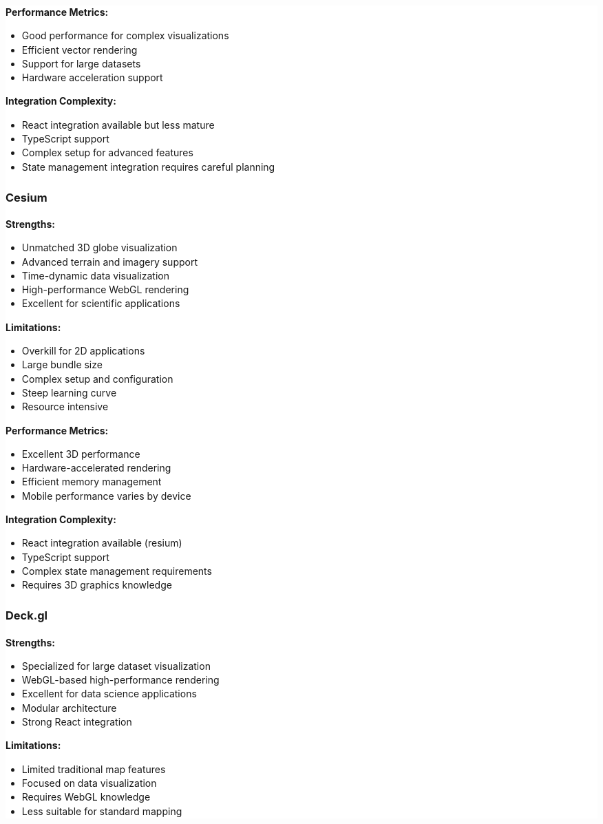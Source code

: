 **Performance Metrics:**
- Good performance for complex visualizations
- Efficient vector rendering
- Support for large datasets
- Hardware acceleration support

**Integration Complexity:**
- React integration available but less mature
- TypeScript support
- Complex setup for advanced features
- State management integration requires careful planning

### Cesium

**Strengths:**
- Unmatched 3D globe visualization
- Advanced terrain and imagery support
- Time-dynamic data visualization
- High-performance WebGL rendering
- Excellent for scientific applications

**Limitations:**
- Overkill for 2D applications
- Large bundle size
- Complex setup and configuration
- Steep learning curve
- Resource intensive

**Performance Metrics:**
- Excellent 3D performance
- Hardware-accelerated rendering
- Efficient memory management
- Mobile performance varies by device

**Integration Complexity:**
- React integration available (resium)
- TypeScript support
- Complex state management requirements
- Requires 3D graphics knowledge

### Deck.gl

**Strengths:**
- Specialized for large dataset visualization
- WebGL-based high-performance rendering
- Excellent for data science applications
- Modular architecture
- Strong React integration

**Limitations:**
- Limited traditional map features
- Focused on data visualization
- Requires WebGL knowledge
- Less suitable for standard mapping
